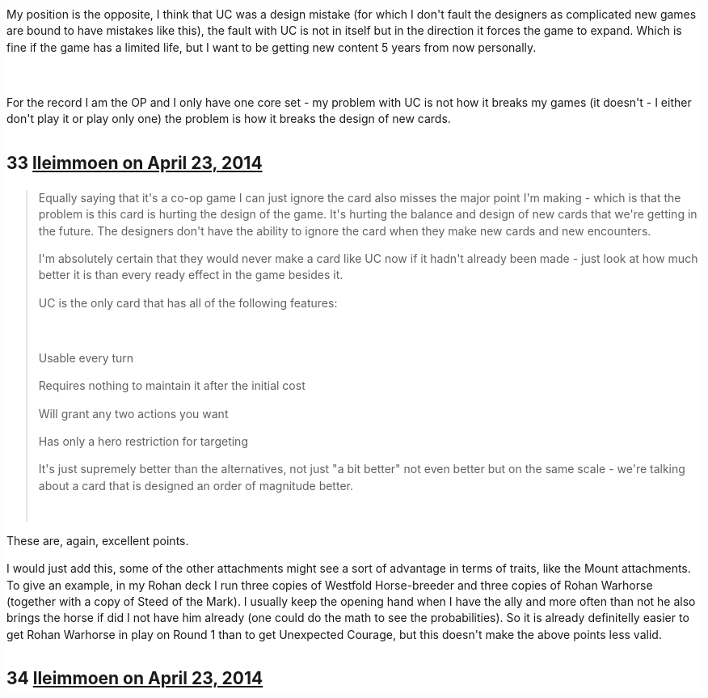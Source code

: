 My position is the opposite, I think that UC was a design mistake (for which I don't fault the designers as complicated new games are bound to have mistakes like this), the fault with UC is not in itself but in the direction it forces the game to expand. Which is fine if the game has a limited life, but I want to be getting new content 5 years from now personally.

 

For the record I am the OP and I only have one core set - my problem with UC is not how it breaks my games (it doesn't - I either don't play it or play only one) the problem is how it breaks the design of new cards.

## 33 [lleimmoen on April 23, 2014](https://community.fantasyflightgames.com/topic/104499-the-problem-of-unexpected-courage/?do=findComment&comment=1059412)

> Equally saying that it's a co-op game I can just ignore the card also misses the major point I'm making - which is that the problem is this card is hurting the design of the game. It's hurting the balance and design of new cards that we're getting in the future. The designers don't have the ability to ignore the card when they make new cards and new encounters.
> 
> I'm absolutely certain that they would never make a card like UC now if it hadn't already been made - just look at how much better it is than every ready effect in the game besides it.
> 
> UC is the only card that has all of the following features:
> 
>  
> 
> Usable every turn
> 
> Requires nothing to maintain it after the initial cost
> 
> Will grant any two actions you want
> 
> Has only a hero restriction for targeting
> 
> It's just supremely better than the alternatives, not just "a bit better" not even better but on the same scale - we're talking about a card that is designed an order of magnitude better.
> 
>  

These are, again, excellent points.

I would just add this, some of the other attachments might see a sort of advantage in terms of traits, like the Mount attachments. To give an example, in my Rohan deck I run three copies of Westfold Horse-breeder and three copies of Rohan Warhorse (together with a copy of Steed of the Mark). I usually keep the opening hand when I have the ally and more often than not he also brings the horse if did I not have him already (one could do the math to see the probabilities). So it is already definitelly easier to get Rohan Warhorse in play on Round 1 than to get Unexpected Courage, but this doesn't make the above points less valid.

## 34 [lleimmoen on April 23, 2014](https://community.fantasyflightgames.com/topic/104499-the-problem-of-unexpected-courage/?do=findComment&comment=1059425)

